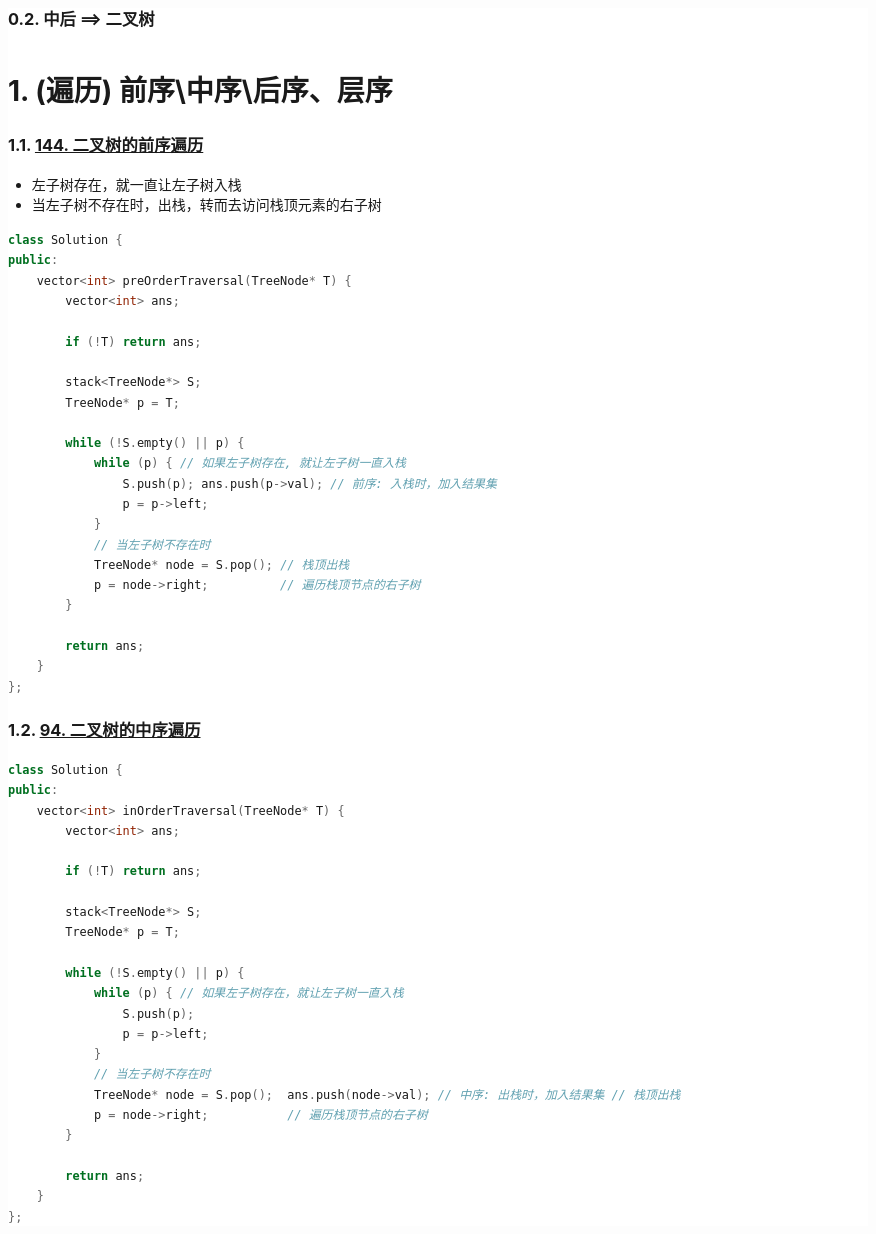 ### 0.2. 中后 ==> 二叉树

# 1. (遍历) 前序\中序\后序、层序

### 1.1. [144. 二叉树的前序遍历](https://leetcode-cn.com/problems/binary-tree-preorder-traversal/)

- 左子树存在，就一直让左子树入栈
- 当左子树不存在时，出栈，转而去访问栈顶元素的右子树

```c++
class Solution {
public:
    vector<int> preOrderTraversal(TreeNode* T) {
        vector<int> ans;

        if (!T) return ans;

        stack<TreeNode*> S;
        TreeNode* p = T;

        while (!S.empty() || p) {
            while (p) { // 如果左子树存在, 就让左子树一直入栈
                S.push(p); ans.push(p->val); // 前序: 入栈时，加入结果集
                p = p->left;
            }
            // 当左子树不存在时
            TreeNode* node = S.pop(); // 栈顶出栈
            p = node->right;          // 遍历栈顶节点的右子树
        }

        return ans;
    }
};
```

### 1.2. **[94. 二叉树的中序遍历](https://leetcode-cn.com/problems/binary-tree-inorder-traversal/)**

```c++
class Solution {
public:
    vector<int> inOrderTraversal(TreeNode* T) {
        vector<int> ans;

        if (!T) return ans;

        stack<TreeNode*> S;
        TreeNode* p = T;

        while (!S.empty() || p) {
            while (p) { // 如果左子树存在，就让左子树一直入栈
                S.push(p);
                p = p->left;
            }
            // 当左子树不存在时
            TreeNode* node = S.pop();  ans.push(node->val); // 中序: 出栈时，加入结果集 // 栈顶出栈
            p = node->right;           // 遍历栈顶节点的右子树
        }

        return ans;
    }
};
```